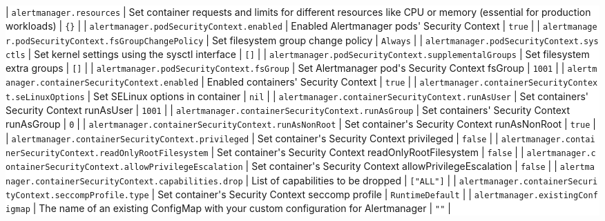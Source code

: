 | `alertmanager.resources`                                         | Set container requests and limits for different resources like CPU or memory (essential for production workloads)                                                                                                                    | `{}`                            |
| `alertmanager.podSecurityContext.enabled`                        | Enabled Alertmanager pods' Security Context                                                                                                                                                                                          | `true`                          |
| `alertmanager.podSecurityContext.fsGroupChangePolicy`            | Set filesystem group change policy                                                                                                                                                                                                   | `Always`                        |
| `alertmanager.podSecurityContext.sysctls`                        | Set kernel settings using the sysctl interface                                                                                                                                                                                       | `[]`                            |
| `alertmanager.podSecurityContext.supplementalGroups`             | Set filesystem extra groups                                                                                                                                                                                                          | `[]`                            |
| `alertmanager.podSecurityContext.fsGroup`                        | Set Alertmanager pod's Security Context fsGroup                                                                                                                                                                                      | `1001`                          |
| `alertmanager.containerSecurityContext.enabled`                  | Enabled containers' Security Context                                                                                                                                                                                                 | `true`                          |
| `alertmanager.containerSecurityContext.seLinuxOptions`           | Set SELinux options in container                                                                                                                                                                                                     | `nil`                           |
| `alertmanager.containerSecurityContext.runAsUser`                | Set containers' Security Context runAsUser                                                                                                                                                                                           | `1001`                          |
| `alertmanager.containerSecurityContext.runAsGroup`               | Set containers' Security Context runAsGroup                                                                                                                                                                                          | `0`                             |
| `alertmanager.containerSecurityContext.runAsNonRoot`             | Set container's Security Context runAsNonRoot                                                                                                                                                                                        | `true`                          |
| `alertmanager.containerSecurityContext.privileged`               | Set container's Security Context privileged                                                                                                                                                                                          | `false`                         |
| `alertmanager.containerSecurityContext.readOnlyRootFilesystem`   | Set container's Security Context readOnlyRootFilesystem                                                                                                                                                                              | `false`                         |
| `alertmanager.containerSecurityContext.allowPrivilegeEscalation` | Set container's Security Context allowPrivilegeEscalation                                                                                                                                                                            | `false`                         |
| `alertmanager.containerSecurityContext.capabilities.drop`        | List of capabilities to be dropped                                                                                                                                                                                                   | `["ALL"]`                       |
| `alertmanager.containerSecurityContext.seccompProfile.type`      | Set container's Security Context seccomp profile                                                                                                                                                                                     | `RuntimeDefault`                |
| `alertmanager.existingConfigmap`                                 | The name of an existing ConfigMap with your custom configuration for Alertmanager                                                                                                                                                    | `""`                            |